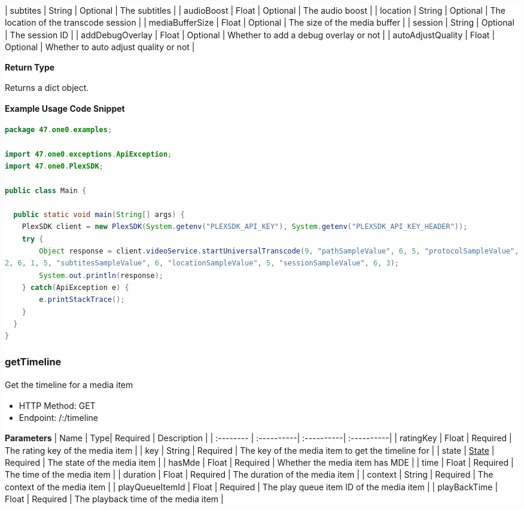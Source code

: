 | subtites | String | Optional | The subtitles |
| audioBoost | Float | Optional | The audio boost |
| location | String | Optional | The location of the transcode session |
| mediaBufferSize | Float | Optional | The size of the media buffer |
| session | String | Optional | The session ID |
| addDebugOverlay | Float | Optional | Whether to add a debug overlay or not |
| autoAdjustQuality | Float | Optional | Whether to auto adjust quality or not |

**Return Type**

Returns a dict object.

**Example Usage Code Snippet**
```Java
package 47.one0.examples;

import 47.one0.exceptions.ApiException;
import 47.one0.PlexSDK;

public class Main {

  public static void main(String[] args) {
    PlexSDK client = new PlexSDK(System.getenv("PLEXSDK_API_KEY"), System.getenv("PLEXSDK_API_KEY_HEADER"));
    try {
        Object response = client.videoService.startUniversalTranscode(9, "pathSampleValue", 6, 5, "protocolSampleValue", 2, 6, 1, 5, "subtitesSampleValue", 6, "locationSampleValue", 5, "sessionSampleValue", 6, 3);
        System.out.println(response);
    } catch(ApiException e) {
        e.printStackTrace();
    }
  }
}

```

### **getTimeline**
Get the timeline for a media item
- HTTP Method: GET
- Endpoint: /:/timeline


**Parameters**
| Name    | Type| Required | Description |
| :-------- | :----------| :----------| :----------| 
| ratingKey | Float | Required | The rating key of the media item |
| key | String | Required | The key of the media item to get the timeline for |
| state | [State](/src/main/java/io/plexsdk/models/README.md#state) | Required | The state of the media item |
| hasMde | Float | Required | Whether the media item has MDE |
| time | Float | Required | The time of the media item |
| duration | Float | Required | The duration of the media item |
| context | String | Required | The context of the media item |
| playQueueItemId | Float | Required | The play queue item ID of the media item |
| playBackTime | Float | Required | The playback time of the media item |
